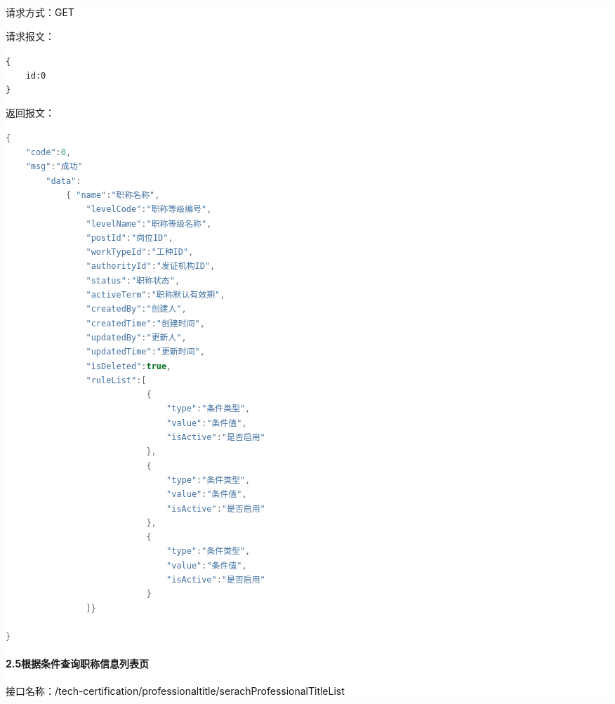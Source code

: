 请求方式：GET

请求报文：

```
{
    id:0
}
```

返回报文：

```java
{
    "code":0,
    "msg":"成功"
        "data":
            { "name":"职称名称",
                "levelCode":"职称等级编号",
                "levelName":"职称等级名称",
                "postId":"岗位ID",
                "workTypeId":"工种ID",
                "authorityId":"发证机构ID",
                "status":"职称状态",
                "activeTerm":"职称默认有效期",
                "createdBy":"创建人",
                "createdTime":"创建时间",
                "updatedBy":"更新人",
                "updatedTime":"更新时间",
                "isDeleted":true,
                "ruleList":[
                            {
                                "type":"条件类型",
                                "value":"条件值",
                                "isActive":"是否启用"
                            },
                            {
                                "type":"条件类型",
                                "value":"条件值",
                                "isActive":"是否启用"
                            },
                            {
                                "type":"条件类型",
                                "value":"条件值",
                                "isActive":"是否启用"
                            }
                ]}
                
}
```

#### 2.5根据条件查询职称信息列表页

接口名称：/tech-certification/professionaltitle/serachProfessionalTitleList
